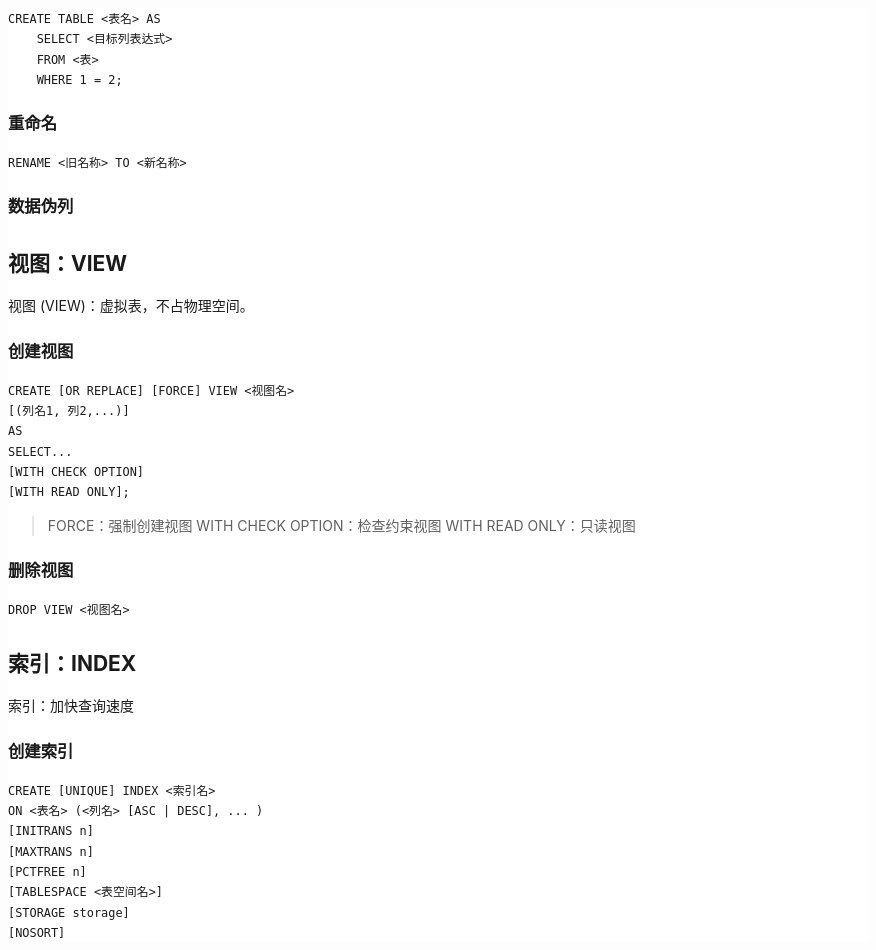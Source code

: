 ```mysql
CREATE TABLE <表名> AS 
	SELECT <目标列表达式>
	FROM <表>
	WHERE 1 = 2;
```

### 重命名

```mysql
RENAME <旧名称> TO <新名称>
```

### 数据伪列



## 视图：VIEW

视图 (VIEW)：虚拟表，不占物理空间。

### 创建视图

```mysql
CREATE [OR REPLACE] [FORCE] VIEW <视图名>
[(列名1, 列2,...)]
AS 
SELECT...
[WITH CHECK OPTION]
[WITH READ ONLY];
```

> FORCE：强制创建视图
> WITH CHECK OPTION：检查约束视图
> WITH READ ONLY：只读视图

### 删除视图

```mysql
DROP VIEW <视图名>
```

## 索引：INDEX

索引：加快查询速度

### 创建索引

```mysql
CREATE [UNIQUE] INDEX <索引名>
ON <表名> (<列名> [ASC | DESC], ... )
[INITRANS n]
[MAXTRANS n]
[PCTFREE n]
[TABLESPACE <表空间名>]
[STORAGE storage]
[NOSORT]
```
